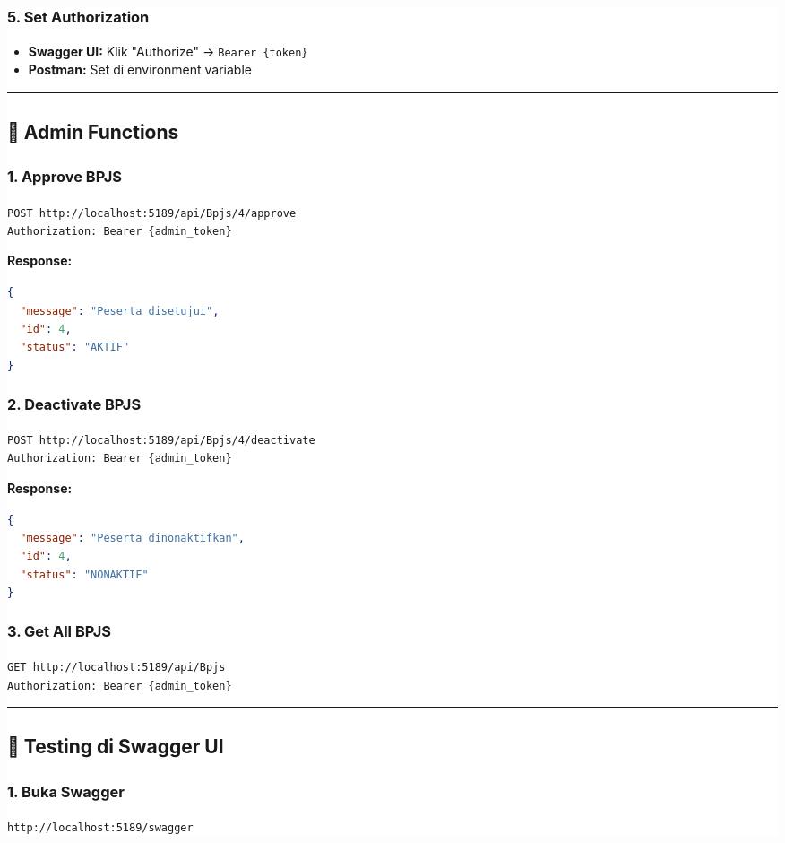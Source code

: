 ### 5. **Set Authorization**
- **Swagger UI:** Klik "Authorize" → `Bearer {token}`
- **Postman:** Set di environment variable

---

## 🏥 Admin Functions

### 1. **Approve BPJS**
```http
POST http://localhost:5189/api/Bpjs/4/approve
Authorization: Bearer {admin_token}
```

**Response:**
```json
{
  "message": "Peserta disetujui",
  "id": 4,
  "status": "AKTIF"
}
```

### 2. **Deactivate BPJS**
```http
POST http://localhost:5189/api/Bpjs/4/deactivate
Authorization: Bearer {admin_token}
```

**Response:**
```json
{
  "message": "Peserta dinonaktifkan",
  "id": 4,
  "status": "NONAKTIF"
}
```

### 3. **Get All BPJS**
```http
GET http://localhost:5189/api/Bpjs
Authorization: Bearer {admin_token}
```

---

## 🧪 Testing di Swagger UI

### 1. **Buka Swagger**
```
http://localhost:5189/swagger
```
